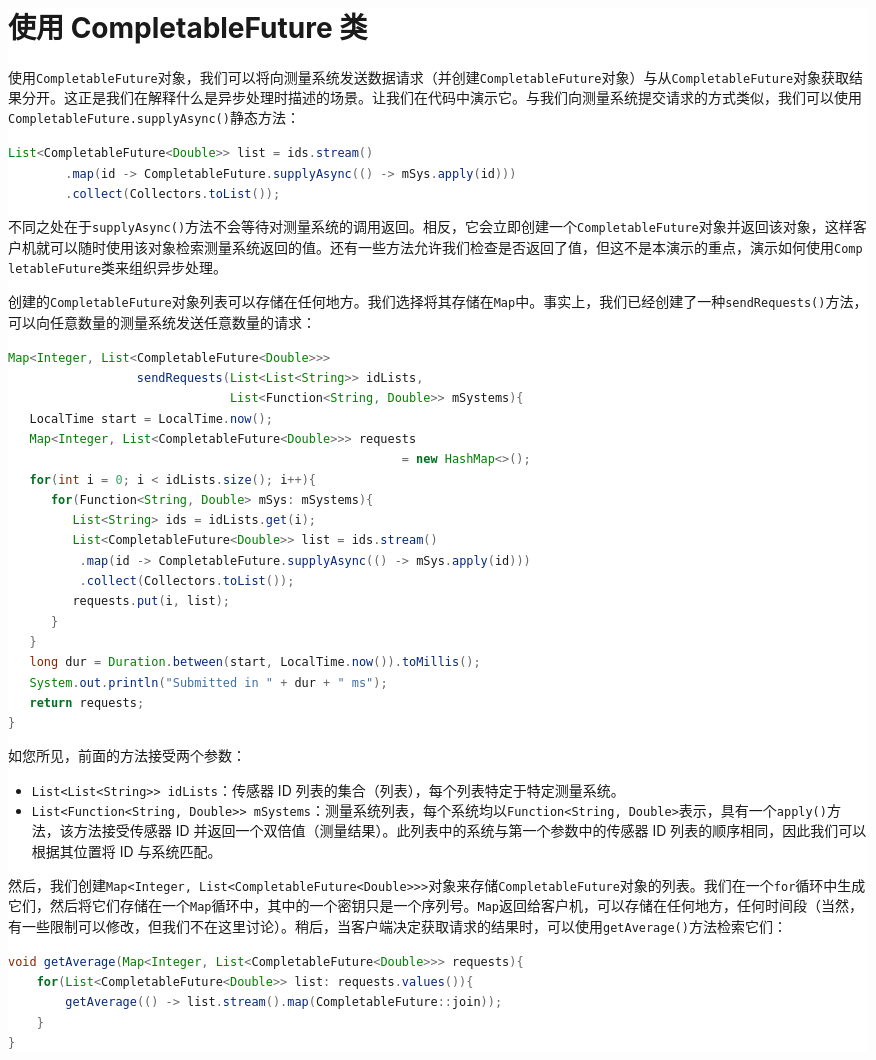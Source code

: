 # 使用 CompletableFuture 类

使用`CompletableFuture`对象，我们可以将向测量系统发送数据请求（并创建`CompletableFuture`对象）与从`CompletableFuture`对象获取结果分开。这正是我们在解释什么是异步处理时描述的场景。让我们在代码中演示它。与我们向测量系统提交请求的方式类似，我们可以使用`CompletableFuture.supplyAsync()`静态方法：

```java
List<CompletableFuture<Double>> list = ids.stream()
        .map(id -> CompletableFuture.supplyAsync(() -> mSys.apply(id)))
        .collect(Collectors.toList());

```

不同之处在于`supplyAsync()`方法不会等待对测量系统的调用返回。相反，它会立即创建一个`CompletableFuture`对象并返回该对象，这样客户机就可以随时使用该对象检索测量系统返回的值。还有一些方法允许我们检查是否返回了值，但这不是本演示的重点，演示如何使用`CompletableFuture`类来组织异步处理。

创建的`CompletableFuture`对象列表可以存储在任何地方。我们选择将其存储在`Map`中。事实上，我们已经创建了一种`sendRequests()`方法，可以向任意数量的测量系统发送任意数量的请求：

```java
Map<Integer, List<CompletableFuture<Double>>> 
                  sendRequests(List<List<String>> idLists, 
                               List<Function<String, Double>> mSystems){
   LocalTime start = LocalTime.now();
   Map<Integer, List<CompletableFuture<Double>>> requests 
                                                       = new HashMap<>();
   for(int i = 0; i < idLists.size(); i++){
      for(Function<String, Double> mSys: mSystems){
         List<String> ids = idLists.get(i);
         List<CompletableFuture<Double>> list = ids.stream()
          .map(id -> CompletableFuture.supplyAsync(() -> mSys.apply(id)))
          .collect(Collectors.toList());
         requests.put(i, list);
      }
   }
   long dur = Duration.between(start, LocalTime.now()).toMillis();
   System.out.println("Submitted in " + dur + " ms");
   return requests;
}
```

如您所见，前面的方法接受两个参数：

*   `List<List<String>> idLists`：传感器 ID 列表的集合（列表），每个列表特定于特定测量系统。
*   `List<Function<String, Double>> mSystems`：测量系统列表，每个系统均以`Function<String, Double>`表示，具有一个`apply()`方法，该方法接受传感器 ID 并返回一个双倍值（测量结果）。此列表中的系统与第一个参数中的传感器 ID 列表的顺序相同，因此我们可以根据其位置将 ID 与系统匹配。

然后，我们创建`Map<Integer, List<CompletableFuture<Double>>>`对象来存储`CompletableFuture`对象的列表。我们在一个`for`循环中生成它们，然后将它们存储在一个`Map`循环中，其中的一个密钥只是一个序列号。`Map`返回给客户机，可以存储在任何地方，任何时间段（当然，有一些限制可以修改，但我们不在这里讨论）。稍后，当客户端决定获取请求的结果时，可以使用`getAverage()`方法检索它们：

```java
void getAverage(Map<Integer, List<CompletableFuture<Double>>> requests){
    for(List<CompletableFuture<Double>> list: requests.values()){
        getAverage(() -> list.stream().map(CompletableFuture::join));
    }
}
```
